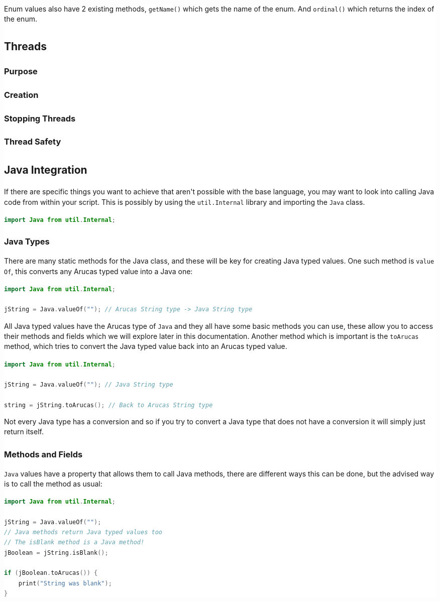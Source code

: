 Enum values also have 2 existing methods, `getName()` which gets the name
of the enum. And `ordinal()` which returns the index of the enum.

## Threads

### Purpose

### Creation

### Stopping Threads

### Thread Safety

## Java Integration

If there are specific things you want to achieve that aren't possible with the base language, you may want to look into calling Java code from within your script. This is possibly by using the `util.Internal` library and importing the `Java` class.
```kotlin
import Java from util.Internal;
``` 

### Java Types

There are many static methods for the Java class, and these will be key for creating Java typed values. One such method is `valueOf`, this converts any Arucas typed value into a Java one:
```kotlin
import Java from util.Internal;

jString = Java.valueOf(""); // Arucas String type -> Java String type
```

All Java typed values have the Arucas type of `Java` and they all have some basic methods you can use, these allow you to access their methods and fields which we will explore later in this documentation. Another method which is important is the `toArucas` method, which tries to convert the Java typed value back into an Arucas typed value.
```kotlin
import Java from util.Internal;

jString = Java.valueOf(""); // Java String type

string = jString.toArucas(); // Back to Arucas String type
``` 

Not every Java type has a conversion and so if you try to convert a Java type that does not have a conversion it will simply just return itself.

### Methods and Fields

`Java` values have a property that allows them to call Java methods, there are different ways this can be done, but the advised way is to call the method as usual:
```kotlin
import Java from util.Internal;

jString = Java.valueOf("");
// Java methods return Java typed values too
// The isBlank method is a Java method!
jBoolean = jString.isBlank();

if (jBoolean.toArucas()) {
    print("String was blank");
}
```